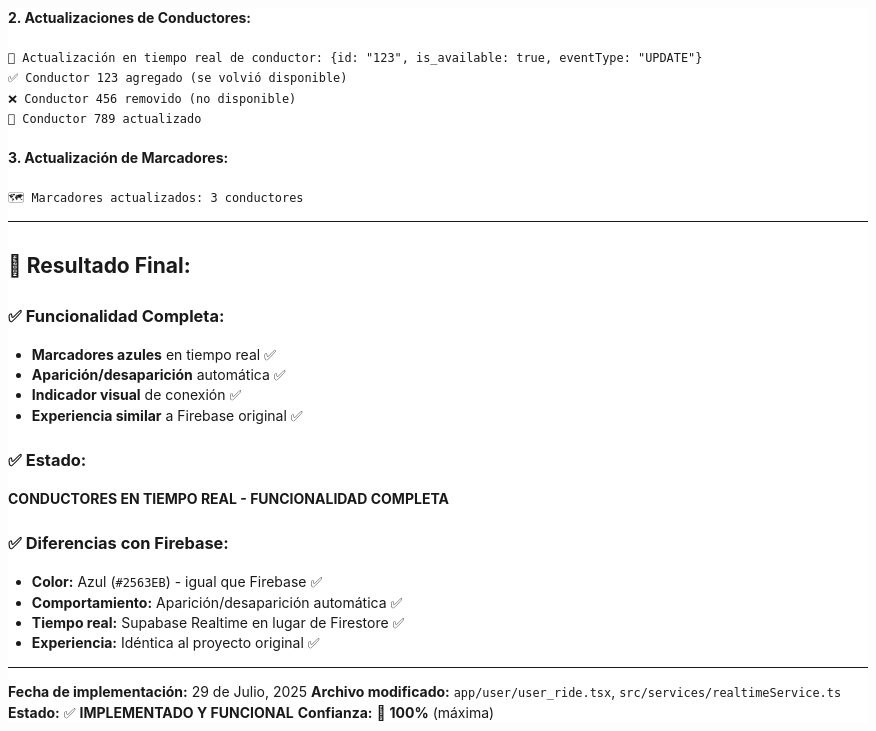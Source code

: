 #### **2. Actualizaciones de Conductores:**
```
🔄 Actualización en tiempo real de conductor: {id: "123", is_available: true, eventType: "UPDATE"}
✅ Conductor 123 agregado (se volvió disponible)
❌ Conductor 456 removido (no disponible)
🔄 Conductor 789 actualizado
```

#### **3. Actualización de Marcadores:**
```
🗺️ Marcadores actualizados: 3 conductores
```

---

## 🎉 **Resultado Final:**

### **✅ Funcionalidad Completa:**
- **Marcadores azules** en tiempo real ✅
- **Aparición/desaparición** automática ✅
- **Indicador visual** de conexión ✅
- **Experiencia similar** a Firebase original ✅

### **✅ Estado:**
**CONDUCTORES EN TIEMPO REAL - FUNCIONALIDAD COMPLETA**

### **✅ Diferencias con Firebase:**
- **Color:** Azul (`#2563EB`) - igual que Firebase ✅
- **Comportamiento:** Aparición/desaparición automática ✅
- **Tiempo real:** Supabase Realtime en lugar de Firestore ✅
- **Experiencia:** Idéntica al proyecto original ✅

---

**Fecha de implementación:** 29 de Julio, 2025
**Archivo modificado:** `app/user/user_ride.tsx`, `src/services/realtimeService.ts`
**Estado:** ✅ **IMPLEMENTADO Y FUNCIONAL**
**Confianza:** 🎯 **100%** (máxima) 